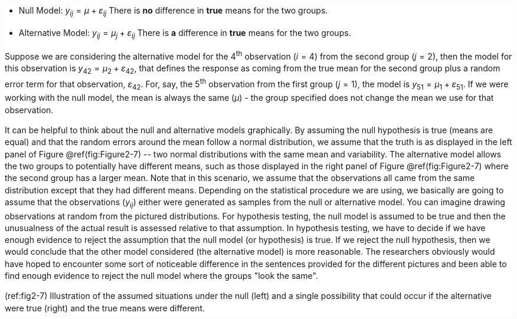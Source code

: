 * Null Model: $y_{ij} = \mu + \varepsilon_{ij}$ There is **no**
difference in **true** means for the two groups.

* Alternative Model: $y_{ij} = \mu_j + \varepsilon_{ij}$ There is **a**
difference in **true** means for the two groups.


Suppose we are considering the alternative model for the 4<sup>th</sup>
observation ($i=4$) from the second group ($j=2$), then the model for 
this observation is $y_{42} = \mu_2 +\varepsilon_{42}$, that defines the 
response as coming from the true mean for the second group plus a 
random error term for that observation, $\varepsilon_{42}$. For, say, the 
5<sup>th</sup> observation from the first group ($j=1$), the model is 
$y_{51} = \mu_1 +\varepsilon_{51}$. If we were working with the null model, 
the mean is always the same ($\mu$) - the group specified does not change 
the mean we use for that observation. 

It can be helpful to think about the null and alternative models graphically.
By assuming the null hypothesis is true (means are equal) and that the random
errors around the mean follow a normal distribution, we assume that the truth
is as displayed in the left panel of Figure \@ref(fig:Figure2-7) -- two 
normal distributions with the same mean and variability. The alternative 
model allows the two groups to potentially have different means, such as 
those displayed in the right panel of Figure \@ref(fig:Figure2-7) where the 
second group has a larger mean. Note that in this scenario, we assume that 
the observations all came from the same distribution except that they had 
different means. Depending on the statistical procedure we are using, we 
basically are going to assume that the observations ($y_{ij}$) either were 
generated as samples from the null or alternative model. You can imagine 
drawing observations at random from the pictured distributions. For hypothesis 
testing, the null model is assumed to be true and then the unusualness of 
the actual result is assessed relative to that assumption. In hypothesis 
testing, we have to decide if we have enough evidence to reject the assumption 
that the null model (or hypothesis) is true. If we reject the null hypothesis, 
then we would conclude that the other model considered (the alternative 
model) is more reasonable. The researchers obviously would have hoped to 
encounter some sort of noticeable difference in the sentences provided for the
different pictures and been able to find enough evidence to reject the null 
model where the groups "look the same". 

(ref:fig2-7) Illustration of the assumed situations under the null (left) 
and a single possibility that could occur if the alternative were true 
(right) and the true means were different. 

<div class="figure">